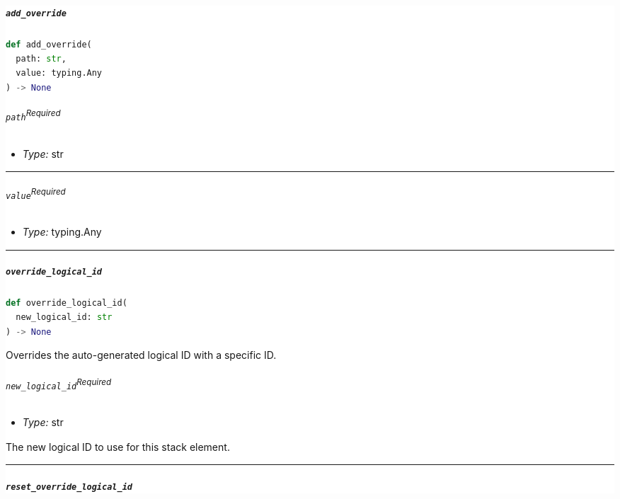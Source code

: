 ##### `add_override` <a name="add_override" id="@cdktf/provider-opentelekomcloud.dataOpentelekomcloudNetworkingPortV2.DataOpentelekomcloudNetworkingPortV2.addOverride"></a>

```python
def add_override(
  path: str,
  value: typing.Any
) -> None
```

###### `path`<sup>Required</sup> <a name="path" id="@cdktf/provider-opentelekomcloud.dataOpentelekomcloudNetworkingPortV2.DataOpentelekomcloudNetworkingPortV2.addOverride.parameter.path"></a>

- *Type:* str

---

###### `value`<sup>Required</sup> <a name="value" id="@cdktf/provider-opentelekomcloud.dataOpentelekomcloudNetworkingPortV2.DataOpentelekomcloudNetworkingPortV2.addOverride.parameter.value"></a>

- *Type:* typing.Any

---

##### `override_logical_id` <a name="override_logical_id" id="@cdktf/provider-opentelekomcloud.dataOpentelekomcloudNetworkingPortV2.DataOpentelekomcloudNetworkingPortV2.overrideLogicalId"></a>

```python
def override_logical_id(
  new_logical_id: str
) -> None
```

Overrides the auto-generated logical ID with a specific ID.

###### `new_logical_id`<sup>Required</sup> <a name="new_logical_id" id="@cdktf/provider-opentelekomcloud.dataOpentelekomcloudNetworkingPortV2.DataOpentelekomcloudNetworkingPortV2.overrideLogicalId.parameter.newLogicalId"></a>

- *Type:* str

The new logical ID to use for this stack element.

---

##### `reset_override_logical_id` <a name="reset_override_logical_id" id="@cdktf/provider-opentelekomcloud.dataOpentelekomcloudNetworkingPortV2.DataOpentelekomcloudNetworkingPortV2.resetOverrideLogicalId"></a>
